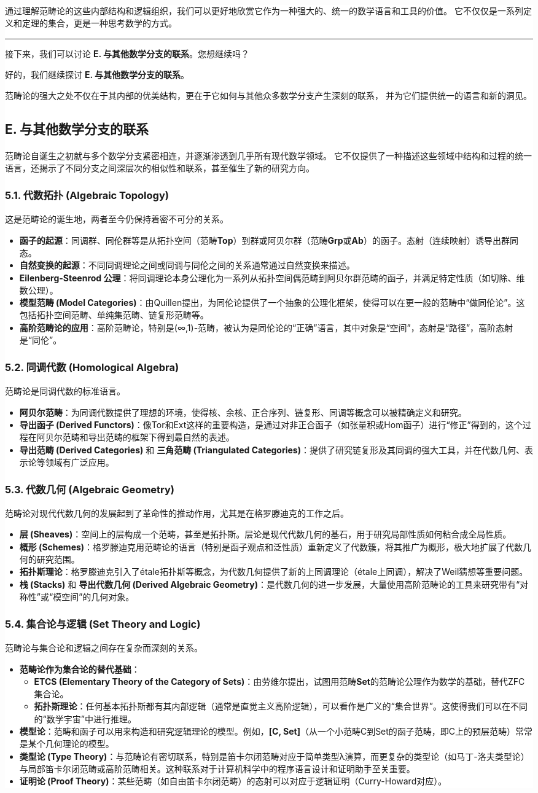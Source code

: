 通过理解范畴论的这些内部结构和逻辑组织，我们可以更好地欣赏它作为一种强大的、统一的数学语言和工具的价值。
它不仅仅是一系列定义和定理的集合，更是一种思考数学的方式。

---

接下来，我们可以讨论 **E. 与其他数学分支的联系**。您想继续吗？

好的，我们继续探讨 **E. 与其他数学分支的联系**。

范畴论的强大之处不仅在于其内部的优美结构，更在于它如何与其他众多数学分支产生深刻的联系，
并为它们提供统一的语言和新的洞见。

## E. 与其他数学分支的联系

范畴论自诞生之初就与多个数学分支紧密相连，并逐渐渗透到几乎所有现代数学领域。
它不仅提供了一种描述这些领域中结构和过程的统一语言，还揭示了不同分支之间深层次的相似性和联系，甚至催生了新的研究方向。

### 5.1. 代数拓扑 (Algebraic Topology)

这是范畴论的诞生地，两者至今仍保持着密不可分的关系。

- **函子的起源**：同调群、同伦群等是从拓扑空间（范畴**Top**）到群或阿贝尔群（范畴**Grp**或**Ab**）的函子。态射（连续映射）诱导出群同态。
- **自然变换的起源**：不同同调理论之间或同调与同伦之间的关系通常通过自然变换来描述。
- **Eilenberg-Steenrod 公理**：将同调理论本身公理化为一系列从拓扑空间偶范畴到阿贝尔群范畴的函子，并满足特定性质（如切除、维数公理）。
- **模型范畴 (Model Categories)**：由Quillen提出，为同伦论提供了一个抽象的公理化框架，使得可以在更一般的范畴中“做同伦论”。这包括拓扑空间范畴、单纯集范畴、链复形范畴等。
- **高阶范畴论的应用**：高阶范畴论，特别是(∞,1)-范畴，被认为是同伦论的“正确”语言，其中对象是“空间”，态射是“路径”，高阶态射是“同伦”。

### 5.2. 同调代数 (Homological Algebra)

范畴论是同调代数的标准语言。

- **阿贝尔范畴**：为同调代数提供了理想的环境，使得核、余核、正合序列、链复形、同调等概念可以被精确定义和研究。
- **导出函子 (Derived Functors)**：像Tor和Ext这样的重要构造，是通过对非正合函子（如张量积或Hom函子）进行“修正”得到的，这个过程在阿贝尔范畴和导出范畴的框架下得到最自然的表述。
- **导出范畴 (Derived Categories)** 和 **三角范畴 (Triangulated Categories)**：提供了研究链复形及其同调的强大工具，并在代数几何、表示论等领域有广泛应用。

### 5.3. 代数几何 (Algebraic Geometry)

范畴论对现代代数几何的发展起到了革命性的推动作用，尤其是在格罗滕迪克的工作之后。

- **层 (Sheaves)**：空间上的层构成一个范畴，甚至是拓扑斯。层论是现代代数几何的基石，用于研究局部性质如何粘合成全局性质。
- **概形 (Schemes)**：格罗滕迪克用范畴论的语言（特别是函子观点和泛性质）重新定义了代数簇，将其推广为概形，极大地扩展了代数几何的研究范围。
- **拓扑斯理论**：格罗滕迪克引入了étale拓扑斯等概念，为代数几何提供了新的上同调理论（étale上同调），解决了Weil猜想等重要问题。
- **栈 (Stacks)** 和 **导出代数几何 (Derived Algebraic Geometry)**：是代数几何的进一步发展，大量使用高阶范畴论的工具来研究带有“对称性”或“模空间”的几何对象。

### 5.4. 集合论与逻辑 (Set Theory and Logic)

范畴论与集合论和逻辑之间存在复杂而深刻的关系。

- **范畴论作为集合论的替代基础**：
  - **ETCS (Elementary Theory of the Category of Sets)**：由劳维尔提出，试图用范畴**Set**的范畴论公理作为数学的基础，替代ZFC集合论。
  - **拓扑斯理论**：任何基本拓扑斯都有其内部逻辑（通常是直觉主义高阶逻辑），可以看作是广义的“集合世界”。这使得我们可以在不同的“数学宇宙”中进行推理。
- **模型论**：范畴和函子可以用来构造和研究逻辑理论的模型。例如，**[C, Set]**（从一个小范畴C到Set的函子范畴，即C上的预层范畴）常常是某个几何理论的模型。
- **类型论 (Type Theory)**：与范畴论有密切联系，特别是笛卡尔闭范畴对应于简单类型λ演算，而更复杂的类型论（如马丁-洛夫类型论）与局部笛卡尔闭范畴或高阶范畴相关。这种联系对于计算机科学中的程序语言设计和证明助手至关重要。
- **证明论 (Proof Theory)**：某些范畴（如自由笛卡尔闭范畴）的态射可以对应于逻辑证明（Curry-Howard对应）。
